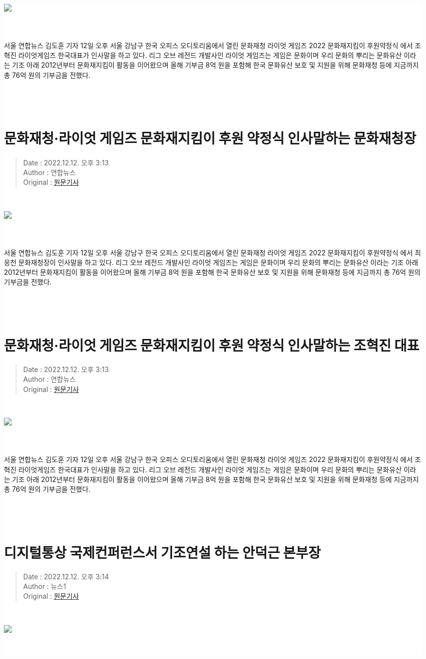 <img src="https://imgnews.pstatic.net/image/001/2022/12/12/PYH2022121210750001300_P4_20221212151315728.jpg?type=w647" id="img1"></img>  
<br/><br/>  
  
서울 연합뉴스 김도훈 기자 12일 오후 서울 강남구 한국 오피스 오디토리움에서 열린 문화재청 라이엇 게임즈 2022 문화재지킴이 후원약정식 에서 조혁진 라이엇게임즈 한국대표가 인사말을 하고 있다. 리그 오브 레전드 개발사인 라이엇 게임즈는 게임은 문화이며 우리 문화의 뿌리는 문화유산 이라는 기조 아래 2012년부터 문화재지킴이 활동을 이어왔으며 올해 기부금 8억 원을 포함해 한국 문화유산 보호 및 지원을 위해 문화재청 등에 지금까지 총 76억 원의 기부금을 전했다.  
<br/><br/><br/>  

  
# 문화재청·라이엇 게임즈 문화재지킴이 후원 약정식 인사말하는 문화재청장  
  
> Date : 2022.12.12. 오후 3:13  
> Author : 연합뉴스  
> Original : [원문기사](https://n.news.naver.com/mnews/article/001/0013637241?sid=101)  
<br/>  
  
<img src="https://imgnews.pstatic.net/image/001/2022/12/12/PYH2022121210740001300_P4_20221212151312859.jpg?type=w647" id="img1"></img>  
<br/><br/>  
  
서울 연합뉴스 김도훈 기자 12일 오후 서울 강남구 한국 오피스 오디토리움에서 열린 문화재청 라이엇 게임즈 2022 문화재지킴이 후원약정식 에서 최응천 문화재청장이 인사말을 하고 있다. 리그 오브 레전드 개발사인 라이엇 게임즈는 게임은 문화이며 우리 문화의 뿌리는 문화유산 이라는 기조 아래 2012년부터 문화재지킴이 활동을 이어왔으며 올해 기부금 8억 원을 포함해 한국 문화유산 보호 및 지원을 위해 문화재청 등에 지금까지 총 76억 원의 기부금을 전했다.  
<br/><br/><br/>  

  
# 문화재청·라이엇 게임즈 문화재지킴이 후원 약정식 인사말하는 조혁진 대표  
  
> Date : 2022.12.12. 오후 3:13  
> Author : 연합뉴스  
> Original : [원문기사](https://n.news.naver.com/mnews/article/001/0013637240?sid=101)  
<br/>  
  
<img src="https://imgnews.pstatic.net/image/001/2022/12/12/PYH2022121210730001300_P4_20221212151312203.jpg?type=w647" id="img1"></img>  
<br/><br/>  
  
서울 연합뉴스 김도훈 기자 12일 오후 서울 강남구 한국 오피스 오디토리움에서 열린 문화재청 라이엇 게임즈 2022 문화재지킴이 후원약정식 에서 조혁진 라이엇게임즈 한국대표가 인사말을 하고 있다. 리그 오브 레전드 개발사인 라이엇 게임즈는 게임은 문화이며 우리 문화의 뿌리는 문화유산 이라는 기조 아래 2012년부터 문화재지킴이 활동을 이어왔으며 올해 기부금 8억 원을 포함해 한국 문화유산 보호 및 지원을 위해 문화재청 등에 지금까지 총 76억 원의 기부금을 전했다.  
<br/><br/><br/>  

  
# 디지털통상 국제컨퍼런스서 기조연설 하는 안덕근 본부장  
  
> Date : 2022.12.12. 오후 3:14  
> Author : 뉴스1  
> Original : [원문기사](https://n.news.naver.com/mnews/article/421/0006514217?sid=101)  
<br/>  
  
<img src="https://imgnews.pstatic.net/image/421/2022/12/12/0006514217_001_20221212151403616.jpg?type=w647" id="img1"></img>  
<br/><br/>  
  